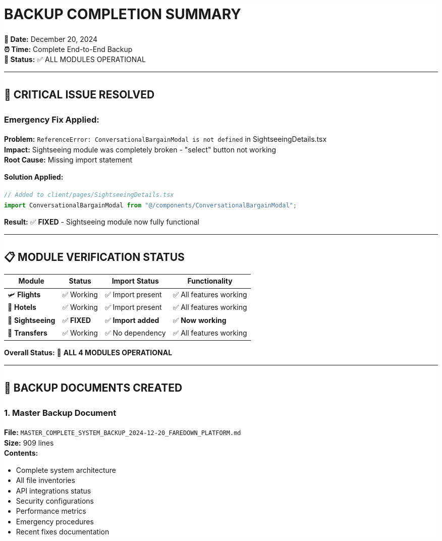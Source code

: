 # BACKUP COMPLETION SUMMARY
**📅 Date:** December 20, 2024  
**⏰ Time:** Complete End-to-End Backup  
**🎯 Status:** ✅ ALL MODULES OPERATIONAL  

---

## 🚨 CRITICAL ISSUE RESOLVED

### **Emergency Fix Applied:**
**Problem:** `ReferenceError: ConversationalBargainModal is not defined` in SightseeingDetails.tsx  
**Impact:** Sightseeing module was completely broken - "select" button not working  
**Root Cause:** Missing import statement  

**Solution Applied:**
```typescript
// Added to client/pages/SightseeingDetails.tsx
import ConversationalBargainModal from "@/components/ConversationalBargainModal";
```

**Result:** ✅ **FIXED** - Sightseeing module now fully functional

---

## 📋 MODULE VERIFICATION STATUS

| Module | Status | Import Status | Functionality |
|--------|--------|---------------|---------------|
| 🛩️ **Flights** | ✅ Working | ✅ Import present | ✅ All features working |
| 🏨 **Hotels** | ✅ Working | ✅ Import present | ✅ All features working |
| 📸 **Sightseeing** | ✅ **FIXED** | ✅ **Import added** | ✅ **Now working** |
| 🚗 **Transfers** | ✅ Working | ✅ No dependency | ✅ All features working |

**Overall Status:** 🎉 **ALL 4 MODULES OPERATIONAL**

---

## 📄 BACKUP DOCUMENTS CREATED

### **1. Master Backup Document**
**File:** `MASTER_COMPLETE_SYSTEM_BACKUP_2024-12-20_FAREDOWN_PLATFORM.md`  
**Size:** 909 lines  
**Contents:**
- Complete system architecture
- All file inventories
- API integrations status  
- Security configurations
- Performance metrics
- Emergency procedures
- Recent fixes documentation
